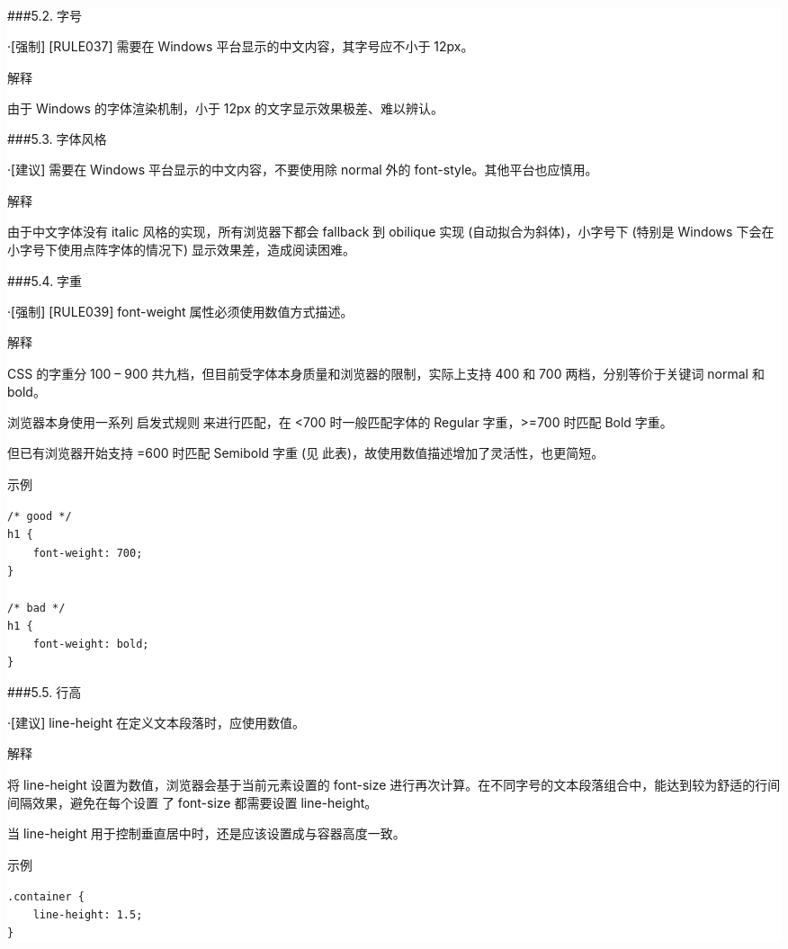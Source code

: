 
###5.2. 字号

·[强制] [RULE037] 需要在 Windows 平台显示的中文内容，其字号应不小于 12px。

解释

由于 Windows 的字体渲染机制，小于 12px 的文字显示效果极差、难以辨认。

###5.3. 字体风格

·[建议] 需要在 Windows 平台显示的中文内容，不要使用除 normal 外的 font-style。其他平台也应慎用。

解释

由于中文字体没有 italic 风格的实现，所有浏览器下都会 fallback 到 obilique 实现 (自动拟合为斜体)，小字号下 (特别是 Windows 下会在小字号下使用点阵字体的情况下) 显示效果差，造成阅读困难。

###5.4. 字重

·[强制] [RULE039] font-weight 属性必须使用数值方式描述。

解释

CSS 的字重分 100 – 900 共九档，但目前受字体本身质量和浏览器的限制，实际上支持 400 和 700 两档，分别等价于关键词 normal 和 bold。

浏览器本身使用一系列 启发式规则 来进行匹配，在 <700 时一般匹配字体的 Regular 字重，>=700 时匹配 Bold 字重。

但已有浏览器开始支持 =600 时匹配 Semibold 字重 (见 此表)，故使用数值描述增加了灵活性，也更简短。

示例

```
/* good */
h1 {
    font-weight: 700;
}

/* bad */
h1 {
    font-weight: bold;
}
```

###5.5. 行高

·[建议] line-height 在定义文本段落时，应使用数值。

解释

将 line-height 设置为数值，浏览器会基于当前元素设置的 font-size 进行再次计算。在不同字号的文本段落组合中，能达到较为舒适的行间间隔效果，避免在每个设置
了 font-size 都需要设置 line-height。

当 line-height 用于控制垂直居中时，还是应该设置成与容器高度一致。

示例

```
.container {
    line-height: 1.5;
}
```
